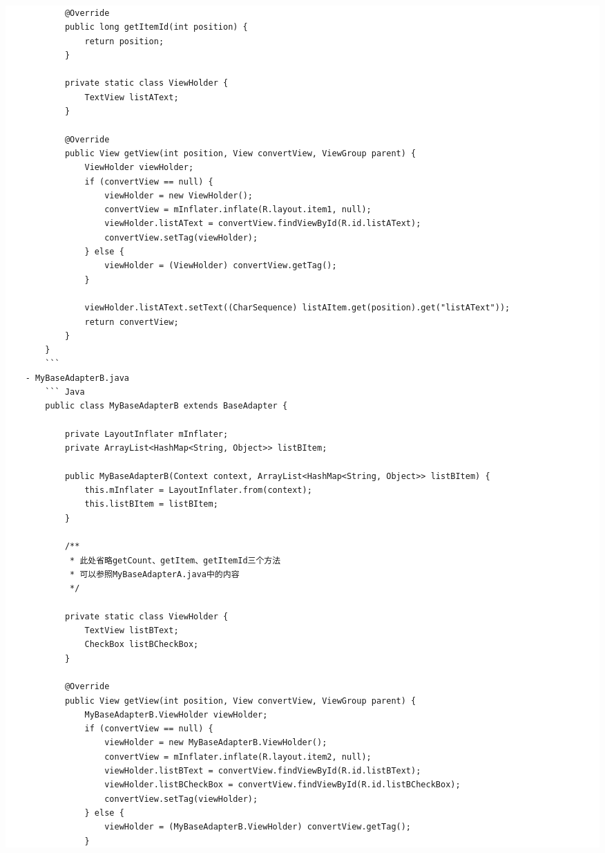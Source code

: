                 @Override
                public long getItemId(int position) {
                    return position;
                }

                private static class ViewHolder {
                    TextView listAText;
                }

                @Override
                public View getView(int position, View convertView, ViewGroup parent) {
                    ViewHolder viewHolder;
                    if (convertView == null) {
                        viewHolder = new ViewHolder();
                        convertView = mInflater.inflate(R.layout.item1, null);
                        viewHolder.listAText = convertView.findViewById(R.id.listAText);
                        convertView.setTag(viewHolder);
                    } else {
                        viewHolder = (ViewHolder) convertView.getTag();
                    }

                    viewHolder.listAText.setText((CharSequence) listAItem.get(position).get("listAText"));
                    return convertView;
                }
            }
            ```
        - MyBaseAdapterB.java
            ``` Java
            public class MyBaseAdapterB extends BaseAdapter {

                private LayoutInflater mInflater;
                private ArrayList<HashMap<String, Object>> listBItem;

                public MyBaseAdapterB(Context context, ArrayList<HashMap<String, Object>> listBItem) {
                    this.mInflater = LayoutInflater.from(context);
                    this.listBItem = listBItem;
                }

                /**
                 * 此处省略getCount、getItem、getItemId三个方法
                 * 可以参照MyBaseAdapterA.java中的内容
                 */

                private static class ViewHolder {
                    TextView listBText;
                    CheckBox listBCheckBox;
                }

                @Override
                public View getView(int position, View convertView, ViewGroup parent) {
                    MyBaseAdapterB.ViewHolder viewHolder;
                    if (convertView == null) {
                        viewHolder = new MyBaseAdapterB.ViewHolder();
                        convertView = mInflater.inflate(R.layout.item2, null);
                        viewHolder.listBText = convertView.findViewById(R.id.listBText);
                        viewHolder.listBCheckBox = convertView.findViewById(R.id.listBCheckBox);
                        convertView.setTag(viewHolder);
                    } else {
                        viewHolder = (MyBaseAdapterB.ViewHolder) convertView.getTag();
                    }
